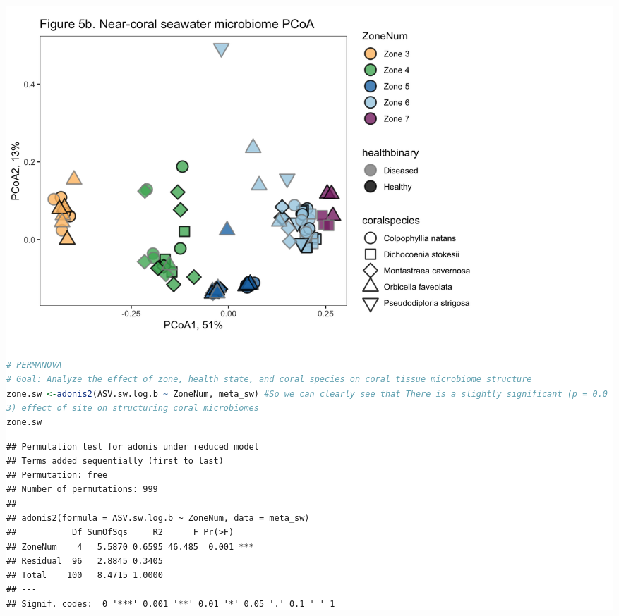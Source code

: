 <img src="figures/fig-5-SW-PCoA-1.png" width="672" />

```r
# PERMANOVA
# Goal: Analyze the effect of zone, health state, and coral species on coral tissue microbiome structure
zone.sw <-adonis2(ASV.sw.log.b ~ ZoneNum, meta_sw) #So we can clearly see that There is a slightly significant (p = 0.03) effect of site on structuring coral microbiomes
zone.sw
```

```
## Permutation test for adonis under reduced model
## Terms added sequentially (first to last)
## Permutation: free
## Number of permutations: 999
## 
## adonis2(formula = ASV.sw.log.b ~ ZoneNum, data = meta_sw)
##           Df SumOfSqs     R2      F Pr(>F)    
## ZoneNum    4   5.5870 0.6595 46.485  0.001 ***
## Residual  96   2.8845 0.3405                  
## Total    100   8.4715 1.0000                  
## ---
## Signif. codes:  0 '***' 0.001 '**' 0.01 '*' 0.05 '.' 0.1 ' ' 1
```

